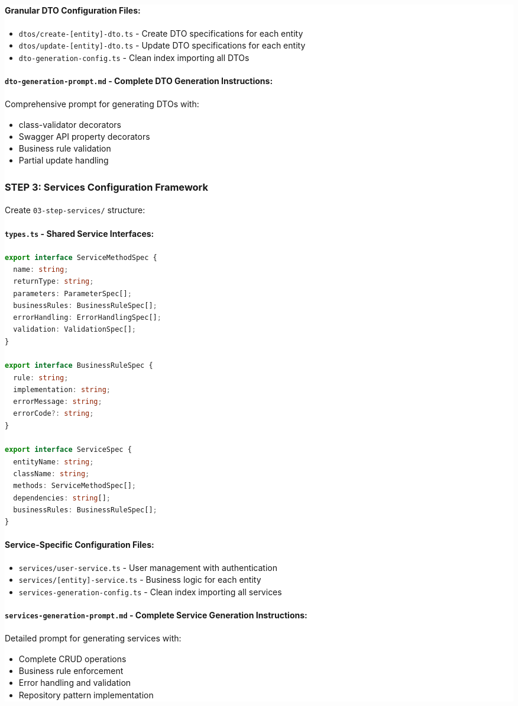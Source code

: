 #### Granular DTO Configuration Files:
- `dtos/create-[entity]-dto.ts` - Create DTO specifications for each entity
- `dtos/update-[entity]-dto.ts` - Update DTO specifications for each entity
- `dto-generation-config.ts` - Clean index importing all DTOs

#### `dto-generation-prompt.md` - Complete DTO Generation Instructions:
Comprehensive prompt for generating DTOs with:
- class-validator decorators
- Swagger API property decorators
- Business rule validation
- Partial update handling

### **STEP 3: Services Configuration Framework**

Create `03-step-services/` structure:

#### `types.ts` - Shared Service Interfaces:
```typescript
export interface ServiceMethodSpec {
  name: string;
  returnType: string;
  parameters: ParameterSpec[];
  businessRules: BusinessRuleSpec[];
  errorHandling: ErrorHandlingSpec[];
  validation: ValidationSpec[];
}

export interface BusinessRuleSpec {
  rule: string;
  implementation: string;
  errorMessage: string;
  errorCode?: string;
}

export interface ServiceSpec {
  entityName: string;
  className: string;
  methods: ServiceMethodSpec[];
  dependencies: string[];
  businessRules: BusinessRuleSpec[];
}
```

#### Service-Specific Configuration Files:
- `services/user-service.ts` - User management with authentication
- `services/[entity]-service.ts` - Business logic for each entity
- `services-generation-config.ts` - Clean index importing all services

#### `services-generation-prompt.md` - Complete Service Generation Instructions:
Detailed prompt for generating services with:
- Complete CRUD operations
- Business rule enforcement
- Error handling and validation
- Repository pattern implementation
